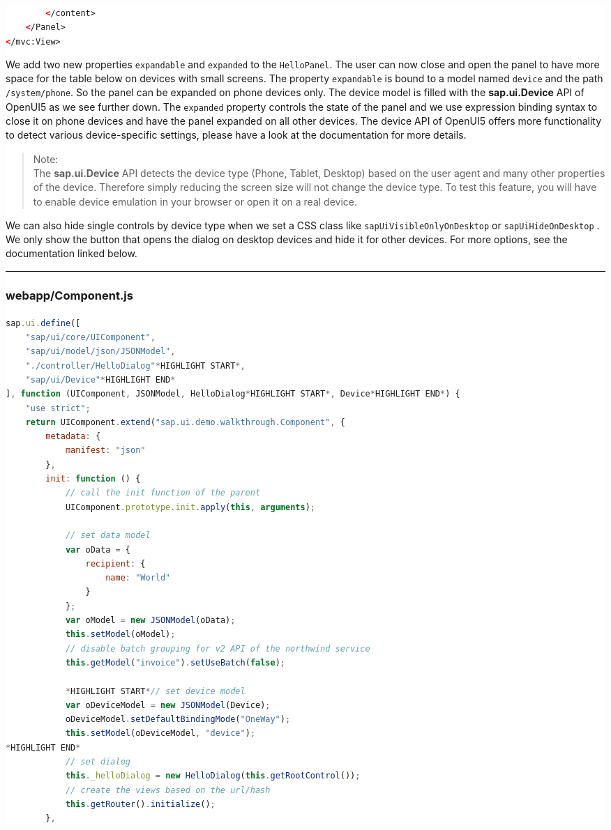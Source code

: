 ``` xml
		</content>
	</Panel>
</mvc:View>
```

We add two new properties `expandable` and `expanded` to the `HelloPanel`. The user can now close and open the panel to have more space for the table below on devices with small screens. The property `expandable` is bound to a model named `device` and the path `/system/phone`. So the panel can be expanded on phone devices only. The device model is filled with the **sap.ui.Device** API of OpenUI5 as we see further down. The `expanded` property controls the state of the panel and we use expression binding syntax to close it on phone devices and have the panel expanded on all other devices. The device API of OpenUI5 offers more functionality to detect various device-specific settings, please have a look at the documentation for more details.

> Note:  
> The **sap.ui.Device** API detects the device type \(Phone, Tablet, Desktop\) based on the user agent and many other properties of the device. Therefore simply reducing the screen size will not change the device type. To test this feature, you will have to enable device emulation in your browser or open it on a real device.

We can also hide single controls by device type when we set a CSS class like `sapUiVisibleOnlyOnDesktop` or `sapUiHideOnDesktop` . We only show the button that opens the dialog on desktop devices and hide it for other devices. For more options, see the documentation linked below.

***

### webapp/Component.js

``` js
sap.ui.define([
	"sap/ui/core/UIComponent",
	"sap/ui/model/json/JSONModel",
	"./controller/HelloDialog"*HIGHLIGHT START*,
	"sap/ui/Device"*HIGHLIGHT END*
], function (UIComponent, JSONModel, HelloDialog*HIGHLIGHT START*, Device*HIGHLIGHT END*) {
	"use strict";
	return UIComponent.extend("sap.ui.demo.walkthrough.Component", {
		metadata: {
			manifest: "json"
		},
		init: function () {
			// call the init function of the parent
			UIComponent.prototype.init.apply(this, arguments);

			// set data model
			var oData = {
				recipient: {
					name: "World"
				}
			};
			var oModel = new JSONModel(oData);
			this.setModel(oModel);
			// disable batch grouping for v2 API of the northwind service
			this.getModel("invoice").setUseBatch(false);

			*HIGHLIGHT START*// set device model
			var oDeviceModel = new JSONModel(Device);
			oDeviceModel.setDefaultBindingMode("OneWay");
			this.setModel(oDeviceModel, "device");
*HIGHLIGHT END*
			// set dialog
			this._helloDialog = new HelloDialog(this.getRootControl());
			// create the views based on the url/hash
			this.getRouter().initialize();
		},
```